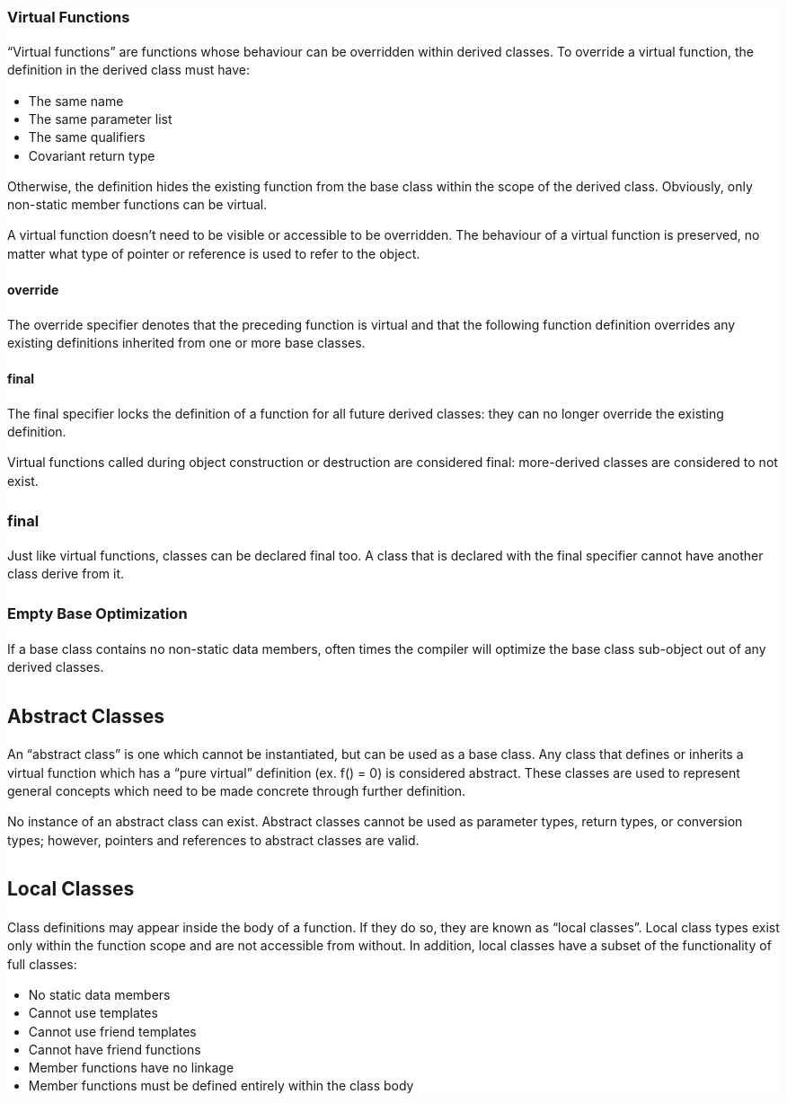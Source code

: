 ### Virtual Functions

“Virtual functions” are functions whose behaviour can be overridden within derived classes. To override a virtual function, the definition in the derived class must have:
- The same name
- The same parameter list
- The same qualifiers
- Covariant return type
    
Otherwise, the definition hides the existing function from the base class within the scope of the derived class. Obviously, only non-static member functions can be virtual.

A virtual function doesn’t need to be visible or accessible to be overridden. The behaviour of a virtual function is preserved, no matter what type of pointer or reference is used to refer to the object.

#### override

The override specifier denotes that the preceding function is virtual and that the following function definition overrides any existing definitions inherited from one or more base classes.

#### final

The final specifier locks the definition of a function for all future derived classes: they can no longer override the existing definition.

Virtual functions called during object construction or destruction are considered final: more-derived classes are considered to not exist.

### final

Just like virtual functions, classes can be declared final too. A class that is declared with the final specifier cannot have another class derive from it.

### Empty Base Optimization

If a base class contains no non-static data members, often times the compiler will optimize the base class sub-object out of any derived classes.

## Abstract Classes

An “abstract class” is one which cannot be instantiated, but can be used as a base class. Any class that defines or inherits a virtual function which has a “pure virtual” definition (ex. f() = 0) is considered abstract. These classes are used to represent general concepts which need to be made concrete through further definition.

No instance of an abstract class can exist. Abstract classes cannot be used as parameter types, return types, or conversion types; however, pointers and references to abstract classes are valid.

## Local Classes

Class definitions may appear inside the body of a function. If they do so, they are known as “local classes”. Local class types exist only within the function scope and are not accessible from without. In addition, local classes have a subset of the functionality of full classes:
- No static data members
- Cannot use templates
- Cannot use friend templates
- Cannot have friend functions
- Member functions have no linkage
- Member functions must be defined entirely within the class body
